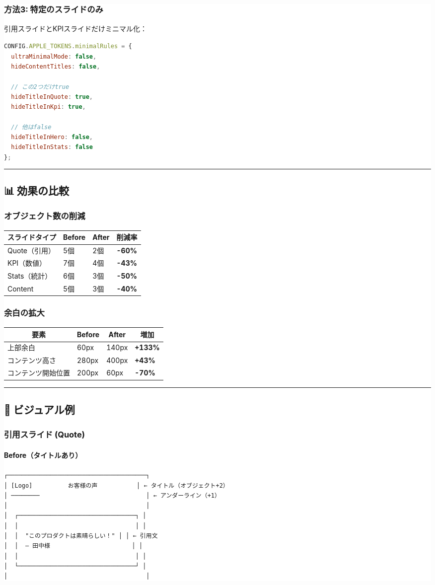 ### 方法3: 特定のスライドのみ

引用スライドとKPIスライドだけミニマル化：

```javascript
CONFIG.APPLE_TOKENS.minimalRules = {
  ultraMinimalMode: false,
  hideContentTitles: false,
  
  // この2つだけtrue
  hideTitleInQuote: true,
  hideTitleInKpi: true,
  
  // 他はfalse
  hideTitleInHero: false,
  hideTitleInStats: false
};
```

---

## 📊 効果の比較

### オブジェクト数の削減

| スライドタイプ | Before | After | 削減率 |
|----------------|--------|-------|--------|
| Quote（引用） | 5個 | 2個 | **-60%** |
| KPI（数値） | 7個 | 4個 | **-43%** |
| Stats（統計） | 6個 | 3個 | **-50%** |
| Content | 5個 | 3個 | **-40%** |

### 余白の拡大

| 要素 | Before | After | 増加 |
|------|--------|-------|------|
| 上部余白 | 60px | 140px | **+133%** |
| コンテンツ高さ | 280px | 400px | **+43%** |
| コンテンツ開始位置 | 200px | 60px | **-70%** |

---

## 🎨 ビジュアル例

### 引用スライド (Quote)

#### Before（タイトルあり）
```
┌───────────────────────────────────────┐
│ [Logo]          お客様の声           │ ← タイトル（オブジェクト+2）
│ ────────                              │ ← アンダーライン（+1）
│                                       │
│  ┌─────────────────────────────────┐ │
│  │                                 │ │
│  │  "このプロダクトは素晴らしい！" │ │ ← 引用文
│  │  — 田中様                       │ │
│  │                                 │ │
│  └─────────────────────────────────┘ │
│                                       │
```